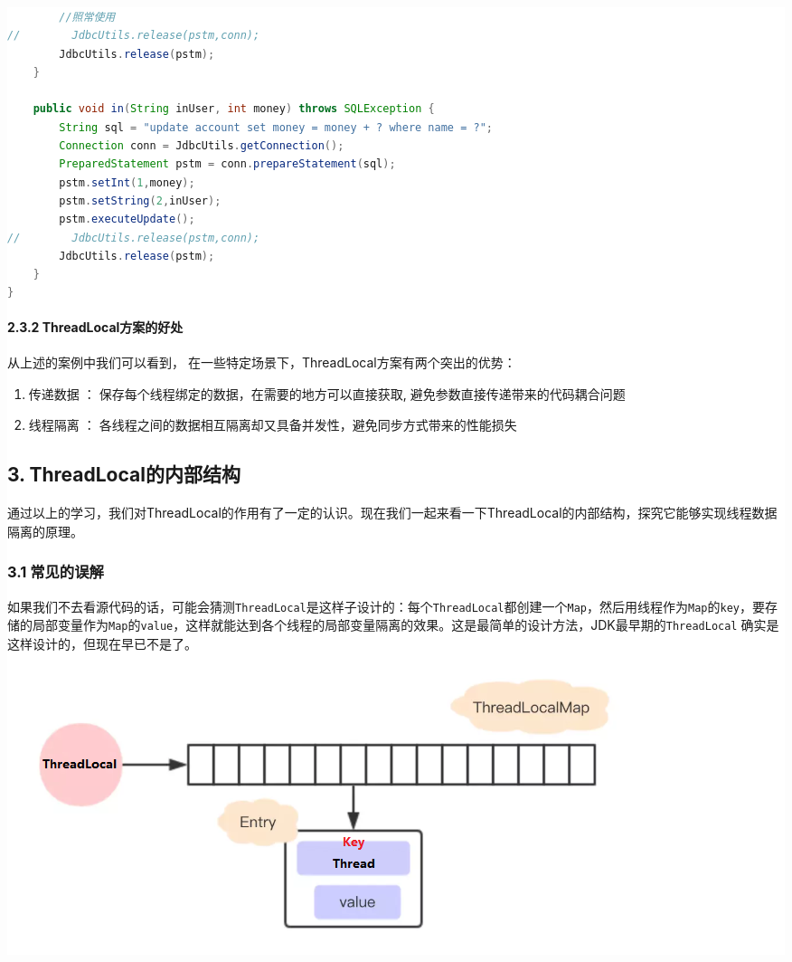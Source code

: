 ```java
        //照常使用
//        JdbcUtils.release(pstm,conn);
        JdbcUtils.release(pstm);
    }

    public void in(String inUser, int money) throws SQLException {
        String sql = "update account set money = money + ? where name = ?";
        Connection conn = JdbcUtils.getConnection();
        PreparedStatement pstm = conn.prepareStatement(sql);
        pstm.setInt(1,money);
        pstm.setString(2,inUser);
        pstm.executeUpdate();
//        JdbcUtils.release(pstm,conn);
        JdbcUtils.release(pstm);
    }
}
```



#### 2.3.2 ThreadLocal方案的好处

从上述的案例中我们可以看到， 在一些特定场景下，ThreadLocal方案有两个突出的优势： 

1. 传递数据 ： 保存每个线程绑定的数据，在需要的地方可以直接获取, 避免参数直接传递带来的代码耦合问题

2. 线程隔离 ： 各线程之间的数据相互隔离却又具备并发性，避免同步方式带来的性能损失


## 3. ThreadLocal的内部结构

​	通过以上的学习，我们对ThreadLocal的作用有了一定的认识。现在我们一起来看一下ThreadLocal的内部结构，探究它能够实现线程数据隔离的原理。

### 3.1  常见的误解

​	如果我们不去看源代码的话，可能会猜测`ThreadLocal`是这样子设计的：每个`ThreadLocal`都创建一个`Map`，然后用线程作为`Map`的`key`，要存储的局部变量作为`Map`的`value`，这样就能达到各个线程的局部变量隔离的效果。这是最简单的设计方法，JDK最早期的`ThreadLocal` 确实是这样设计的，但现在早已不是了。

![1582788729557](img/008.png)
